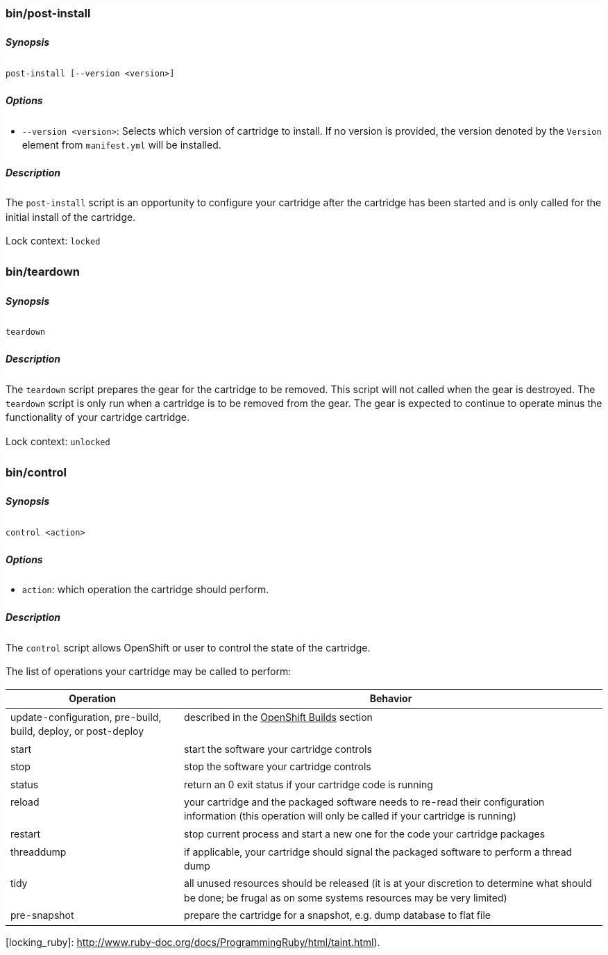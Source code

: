 ### bin/post-install

##### Synopsis

    post-install [--version <version>]

##### Options

* `--version <version>`: Selects which version of cartridge to install. If no version is provided,
the version denoted by the `Version` element from `manifest.yml` will be installed.

##### Description

The `post-install` script is an opportunity to configure your cartridge after the cartridge has been 
started and is only called for the initial install of the cartridge.

Lock context: `locked`



### bin/teardown

##### Synopsis

    teardown

##### Description

The `teardown` script prepares the gear for the cartridge to be
removed. This script will not called when the gear is destroyed.  The `teardown`
script is only run when a cartridge is to be removed from the gear.
The gear is expected to continue to operate minus the functionality of your cartridge
cartridge.

Lock context: `unlocked`

### bin/control

##### Synopsis

    control <action>

##### Options

* `action`: which operation the cartridge should perform.

##### Description

The `control` script allows OpenShift or user to control the state of the cartridge.

The list of operations your cartridge may be called to perform:

| Operation | Behavior |
| --------- | -------- |
| update-configuration, pre-build, build, deploy, or post-deploy            | described in the [OpenShift Builds](#openshift-builds) section |
| start         | start the software your cartridge controls                |
| stop          | stop the software your cartridge controls                 |
| status        | return an 0 exit status if your cartridge code is running |
| reload        | your cartridge and the packaged software needs to re-read their configuration information (this operation will only be called if your cartridge is running) |
| restart       | stop current process and start a new one for the code your cartridge packages              |
| threaddump    | if applicable, your cartridge should signal the packaged software to perform a thread dump |
| tidy          | all unused resources should be released (it is at your discretion to determine what should be done; be frugal as on some systems resources may be very limited) |
| pre-snapshot  | prepare the cartridge for a snapshot, e.g. dump database to flat file               |

[cart_locking]: #cartridge-locking
[snapshot]: #backing-up-and-restoring-your-cartridge
[erb_processing]: #erb-processing
[erb]: http://ruby-doc.org/stdlib-1.9.3/libdoc/erb/rdoc/ERB.html
[locking_ruby]: http://www.ruby-doc.org/docs/ProgrammingRuby/html/taint.html).